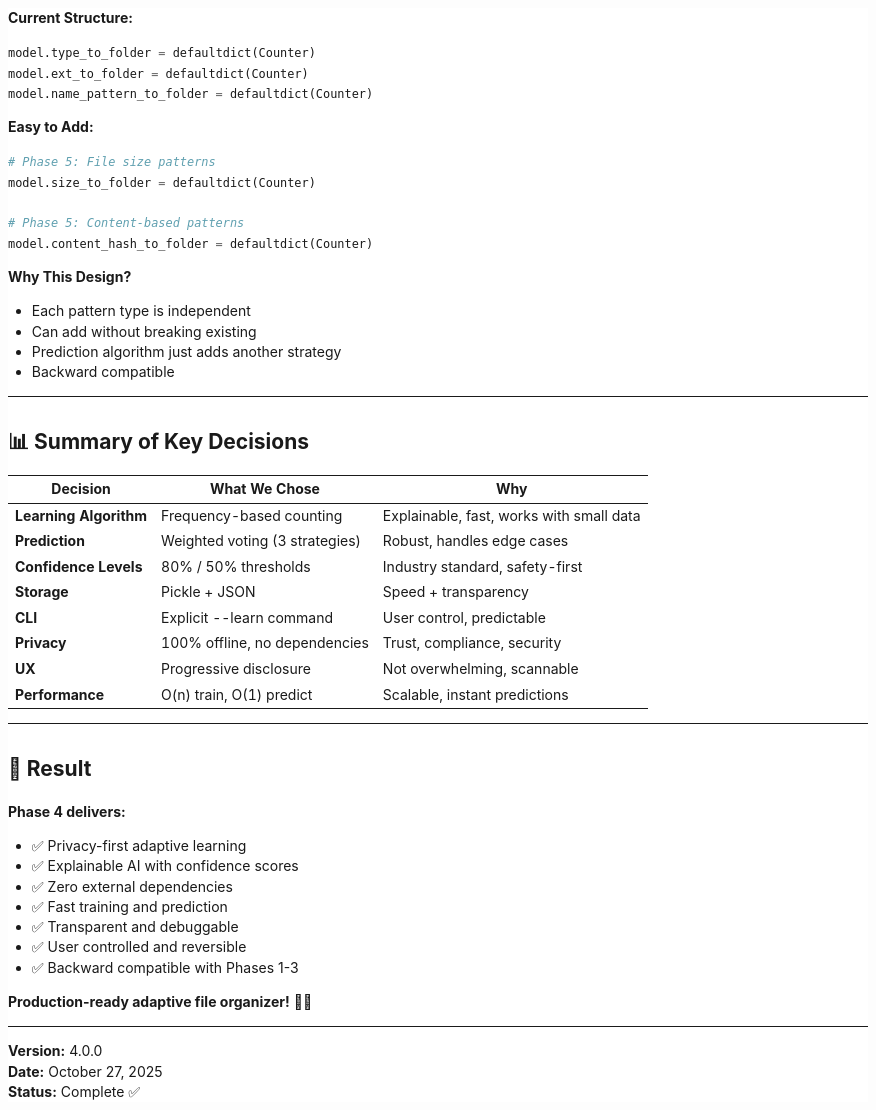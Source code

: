 **Current Structure:**
```python
model.type_to_folder = defaultdict(Counter)
model.ext_to_folder = defaultdict(Counter)
model.name_pattern_to_folder = defaultdict(Counter)
```

**Easy to Add:**
```python
# Phase 5: File size patterns
model.size_to_folder = defaultdict(Counter)

# Phase 5: Content-based patterns
model.content_hash_to_folder = defaultdict(Counter)
```

**Why This Design?**
- Each pattern type is independent
- Can add without breaking existing
- Prediction algorithm just adds another strategy
- Backward compatible

---

## 📊 Summary of Key Decisions

| Decision | What We Chose | Why |
|----------|---------------|-----|
| **Learning Algorithm** | Frequency-based counting | Explainable, fast, works with small data |
| **Prediction** | Weighted voting (3 strategies) | Robust, handles edge cases |
| **Confidence Levels** | 80% / 50% thresholds | Industry standard, safety-first |
| **Storage** | Pickle + JSON | Speed + transparency |
| **CLI** | Explicit --learn command | User control, predictable |
| **Privacy** | 100% offline, no dependencies | Trust, compliance, security |
| **UX** | Progressive disclosure | Not overwhelming, scannable |
| **Performance** | O(n) train, O(1) predict | Scalable, instant predictions |

---

## 🎉 Result

**Phase 4 delivers:**
- ✅ Privacy-first adaptive learning
- ✅ Explainable AI with confidence scores
- ✅ Zero external dependencies
- ✅ Fast training and prediction
- ✅ Transparent and debuggable
- ✅ User controlled and reversible
- ✅ Backward compatible with Phases 1-3

**Production-ready adaptive file organizer!** 🧠✨

---

**Version:** 4.0.0  
**Date:** October 27, 2025  
**Status:** Complete ✅
